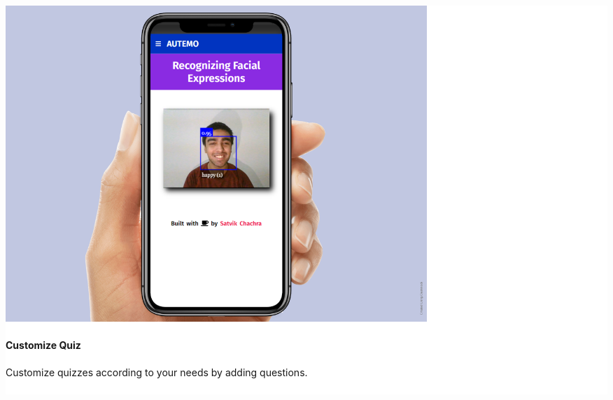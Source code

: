 <img src="./readme-assets/camera.png" width="70%">

#### Customize Quiz
Customize quizzes according to your needs by adding questions.<br><br>